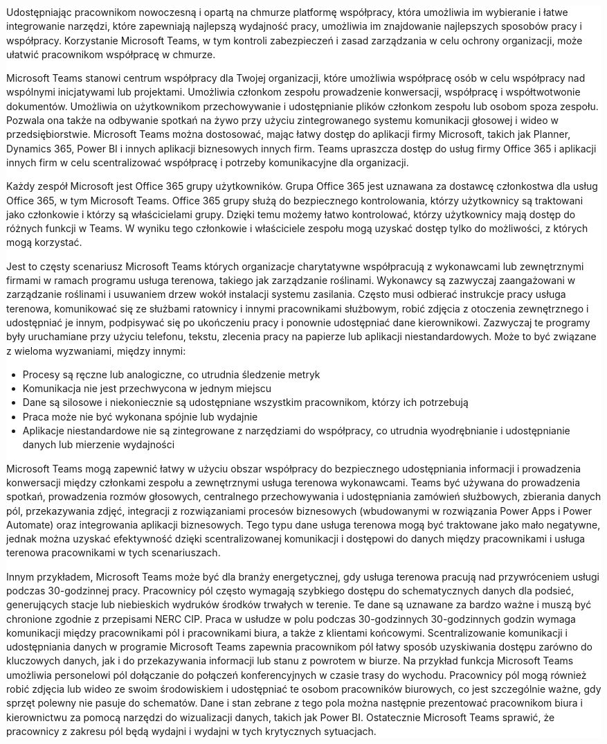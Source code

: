 Udostępniając pracownikom nowoczesną i opartą na chmurze platformę współpracy, która umożliwia im wybieranie i łatwe integrowanie narzędzi, które zapewniają najlepszą wydajność pracy, umożliwia im znajdowanie najlepszych sposobów pracy i współpracy. Korzystanie Microsoft Teams, w tym kontroli zabezpieczeń i zasad zarządzania w celu ochrony organizacji, może ułatwić pracownikom współpracę w chmurze.

Microsoft Teams stanowi centrum współpracy dla Twojej organizacji, które umożliwia współpracę osób w celu współpracy nad wspólnymi inicjatywami lub projektami. Umożliwia członkom zespołu prowadzenie konwersacji, współpracę i współtwotwonie dokumentów. Umożliwia on użytkownikom przechowywanie i udostępnianie plików członkom zespołu lub osobom spoza zespołu. Pozwala ona także na odbywanie spotkań na żywo przy użyciu zintegrowanego systemu komunikacji głosowej i wideo w przedsiębiorstwie. Microsoft Teams można dostosować, mając łatwy dostęp do aplikacji firmy Microsoft, takich jak Planner, Dynamics 365, Power BI i innych aplikacji biznesowych innych firm. Teams upraszcza dostęp do usług firmy Office 365 i aplikacji innych firm w celu scentralizować współpracę i potrzeby komunikacyjne dla organizacji.

Każdy zespół Microsoft jest Office 365 grupy użytkowników. Grupa Office 365 jest uznawana za dostawcę członkostwa dla usług Office 365, w tym Microsoft Teams. Office 365 grupy służą do bezpiecznego kontrolowania, którzy użytkownicy są traktowani jako członkowie i którzy są właścicielami grupy. Dzięki temu możemy łatwo kontrolować, którzy użytkownicy mają dostęp do różnych funkcji w Teams. W wyniku tego członkowie i właściciele zespołu mogą uzyskać dostęp tylko do możliwości, z których mogą korzystać.

Jest to częsty scenariusz Microsoft Teams których organizacje charytatywne współpracują z wykonawcami lub zewnętrznymi firmami w ramach programu usługa terenowa, takiego jak zarządzanie roślinami. Wykonawcy są zazwyczaj zaangażowani w zarządzanie roślinami i usuwaniem drzew wokół instalacji systemu zasilania. Często musi odbierać instrukcje pracy usługa terenowa, komunikować się ze służbami ratownicy i innymi pracownikami służbowym, robić zdjęcia z otoczenia zewnętrznego i udostępniać je innym, podpisywać się po ukończeniu pracy i ponownie udostępniać dane kierownikowi. Zazwyczaj te programy były uruchamiane przy użyciu telefonu, tekstu, zlecenia pracy na papierze lub aplikacji niestandardowych. Może to być związane z wieloma wyzwaniami, między innymi:
- Procesy są ręczne lub analogiczne, co utrudnia śledzenie metryk
- Komunikacja nie jest przechwycona w jednym miejscu
- Dane są silosowe i niekoniecznie są udostępniane wszystkim pracownikom, którzy ich potrzebują
- Praca może nie być wykonana spójnie lub wydajnie
- Aplikacje niestandardowe nie są zintegrowane z narzędziami do współpracy, co utrudnia wyodrębnianie i udostępnianie danych lub mierzenie wydajności

Microsoft Teams mogą zapewnić łatwy w użyciu obszar współpracy do bezpiecznego udostępniania informacji i prowadzenia konwersacji między członkami zespołu a zewnętrznymi usługa terenowa wykonawcami. Teams być używana do prowadzenia spotkań, prowadzenia rozmów głosowych, centralnego przechowywania i udostępniania zamówień służbowych, zbierania danych pól, przekazywania zdjęć, integracji z rozwiązaniami procesów biznesowych (wbudowanymi w rozwiązania Power Apps i Power Automate) oraz integrowania aplikacji biznesowych. Tego typu dane usługa terenowa mogą być traktowane jako mało negatywne, jednak można uzyskać efektywność dzięki scentralizowanej komunikacji i dostępowi do danych między pracownikami i usługa terenowa pracownikami w tych scenariuszach.

Innym przykładem, Microsoft Teams może być dla branży energetycznej, gdy usługa terenowa pracują nad przywróceniem usługi podczas 30-godzinnej  pracy. Pracownicy pól często wymagają szybkiego dostępu do schematycznych danych dla podsieć, generujących stacje lub niebieskich wydruków środków trwałych w terenie. Te dane są uznawane za bardzo ważne i muszą być chronione zgodnie z przepisami NERC CIP. Praca w usłudze w polu podczas 30-godzinnych 30-godzinnych godzin wymaga komunikacji między pracownikami pól i pracownikami biura, a także z klientami końcowymi. Scentralizowanie komunikacji i udostępniania danych w programie Microsoft Teams zapewnia pracownikom pól łatwy sposób uzyskiwania dostępu zarówno do kluczowych danych, jak i do przekazywania informacji lub stanu z powrotem w biurze. Na przykład funkcja Microsoft Teams umożliwia personelowi pól dołączanie do połączeń konferencyjnych w czasie trasy do  wychodu. Pracownicy pól mogą również robić zdjęcia lub  wideo ze swoim środowiskiem i udostępniać te osobom pracowników biurowych, co jest szczególnie ważne, gdy sprzęt polewny nie pasuje do schematów. Dane i stan zebrane z tego pola można następnie prezentować pracownikom biura i kierownictwu za pomocą narzędzi do wizualizacji danych, takich jak Power BI. Ostatecznie Microsoft Teams sprawić, że pracownicy z zakresu pól będą wydajni i wydajni w tych krytycznych sytuacjach.
